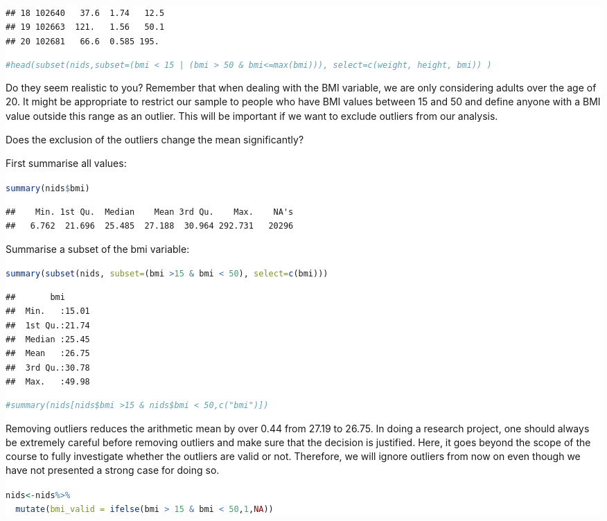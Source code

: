 ```
## 18 102640   37.6  1.74   12.5
## 19 102663  121.   1.56   50.1
## 20 102681   66.6  0.585 195.
```

```r
#head(subset(nids,subset=(bmi < 15 | (bmi > 50 & bmi<=max(bmi))), select=c(weight, height, bmi)) )
```

Do they seem realistic to you? Remember that when dealing with the BMI variable, we are only considering adults over the age of 20. It might be appropriate to restrict our sample to people who have BMI values between 15 and 50 and define anyone with a BMI value outside this range as an outlier. This will be important if we want to exclude outliers from our analysis.

Does the exclusion of the outliers change the mean significantly?

First summarise all values:


```r
summary(nids$bmi)
```

```
##    Min. 1st Qu.  Median    Mean 3rd Qu.    Max.    NA's 
##   6.762  21.696  25.485  27.188  30.964 292.731   20296
```

Summarise a subset of the bmi variable:


```r
summary(subset(nids, subset=(bmi >15 & bmi < 50), select=c(bmi)))
```

```
##       bmi       
##  Min.   :15.01  
##  1st Qu.:21.74  
##  Median :25.45  
##  Mean   :26.75  
##  3rd Qu.:30.78  
##  Max.   :49.98
```

```r
#summary(nids[nids$bmi >15 & nids$bmi < 50,c("bmi")])
```

Removing outliers reduces the arithmetic mean by over 0.44 from 27.19 to 26.75. In doing a research project, one should always be extremely careful before removing outliers and make sure that the decision is justified. Here, it goes beyond the scope of the course to fully investigate whether the outliers are valid or not. Therefore, we will ignore outliers from now on even though we have not presented a strong case for doing so.


```r
nids<-nids%>%
  mutate(bmi_valid = ifelse(bmi > 15 & bmi < 50,1,NA))
```
